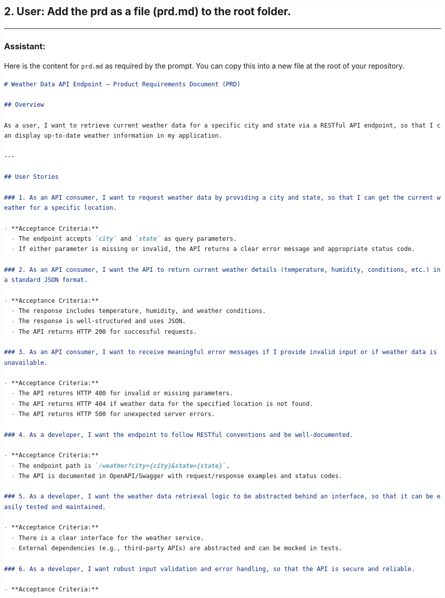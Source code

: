 
## 2. User: Add the prd as a file (prd.md) to the root folder.

---

### Assistant:

Here is the content for `prd.md` as required by the prompt. You can copy this into a new file at the root of your repository.

```markdown
# Weather Data API Endpoint – Product Requirements Document (PRD)

## Overview

As a user, I want to retrieve current weather data for a specific city and state via a RESTful API endpoint, so that I can display up-to-date weather information in my application.

---

## User Stories

### 1. As an API consumer, I want to request weather data by providing a city and state, so that I can get the current weather for a specific location.

- **Acceptance Criteria:**
  - The endpoint accepts `city` and `state` as query parameters.
  - If either parameter is missing or invalid, the API returns a clear error message and appropriate status code.

### 2. As an API consumer, I want the API to return current weather details (temperature, humidity, conditions, etc.) in a standard JSON format.

- **Acceptance Criteria:**
  - The response includes temperature, humidity, and weather conditions.
  - The response is well-structured and uses JSON.
  - The API returns HTTP 200 for successful requests.

### 3. As an API consumer, I want to receive meaningful error messages if I provide invalid input or if weather data is unavailable.

- **Acceptance Criteria:**
  - The API returns HTTP 400 for invalid or missing parameters.
  - The API returns HTTP 404 if weather data for the specified location is not found.
  - The API returns HTTP 500 for unexpected server errors.

### 4. As a developer, I want the endpoint to follow RESTful conventions and be well-documented.

- **Acceptance Criteria:**
  - The endpoint path is `/weather?city={city}&state={state}`.
  - The API is documented in OpenAPI/Swagger with request/response examples and status codes.

### 5. As a developer, I want the weather data retrieval logic to be abstracted behind an interface, so that it can be easily tested and maintained.

- **Acceptance Criteria:**
  - There is a clear interface for the weather service.
  - External dependencies (e.g., third-party APIs) are abstracted and can be mocked in tests.

### 6. As a developer, I want robust input validation and error handling, so that the API is secure and reliable.

- **Acceptance Criteria:**
```